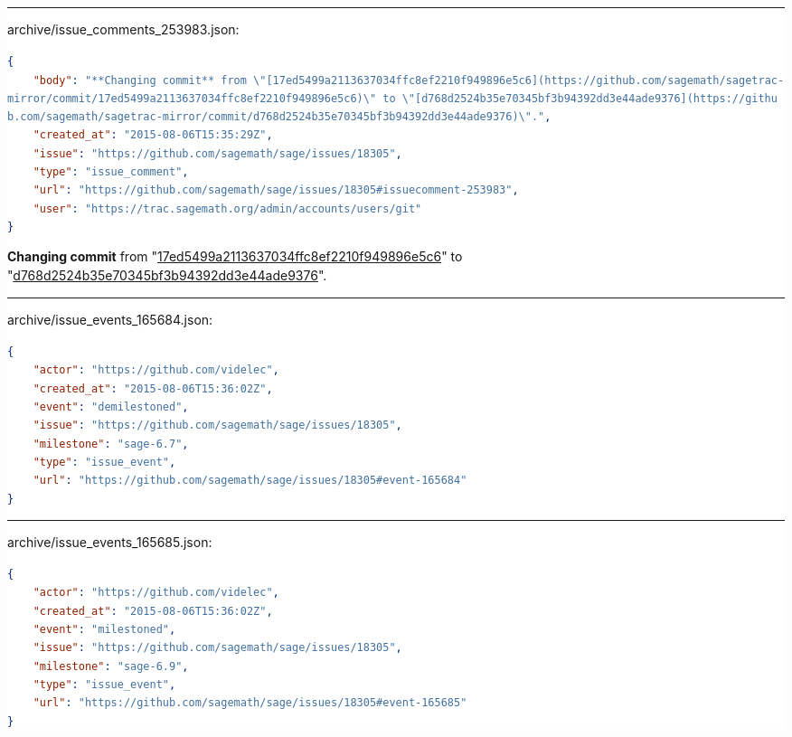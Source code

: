 


---

archive/issue_comments_253983.json:
```json
{
    "body": "**Changing commit** from \"[17ed5499a2113637034ffc8ef2210f949896e5c6](https://github.com/sagemath/sagetrac-mirror/commit/17ed5499a2113637034ffc8ef2210f949896e5c6)\" to \"[d768d2524b35e70345bf3b94392dd3e44ade9376](https://github.com/sagemath/sagetrac-mirror/commit/d768d2524b35e70345bf3b94392dd3e44ade9376)\".",
    "created_at": "2015-08-06T15:35:29Z",
    "issue": "https://github.com/sagemath/sage/issues/18305",
    "type": "issue_comment",
    "url": "https://github.com/sagemath/sage/issues/18305#issuecomment-253983",
    "user": "https://trac.sagemath.org/admin/accounts/users/git"
}
```

**Changing commit** from "[17ed5499a2113637034ffc8ef2210f949896e5c6](https://github.com/sagemath/sagetrac-mirror/commit/17ed5499a2113637034ffc8ef2210f949896e5c6)" to "[d768d2524b35e70345bf3b94392dd3e44ade9376](https://github.com/sagemath/sagetrac-mirror/commit/d768d2524b35e70345bf3b94392dd3e44ade9376)".



---

archive/issue_events_165684.json:
```json
{
    "actor": "https://github.com/videlec",
    "created_at": "2015-08-06T15:36:02Z",
    "event": "demilestoned",
    "issue": "https://github.com/sagemath/sage/issues/18305",
    "milestone": "sage-6.7",
    "type": "issue_event",
    "url": "https://github.com/sagemath/sage/issues/18305#event-165684"
}
```



---

archive/issue_events_165685.json:
```json
{
    "actor": "https://github.com/videlec",
    "created_at": "2015-08-06T15:36:02Z",
    "event": "milestoned",
    "issue": "https://github.com/sagemath/sage/issues/18305",
    "milestone": "sage-6.9",
    "type": "issue_event",
    "url": "https://github.com/sagemath/sage/issues/18305#event-165685"
}
```
